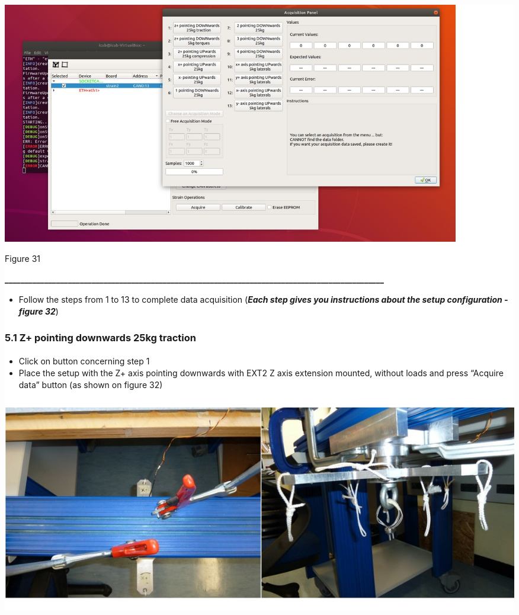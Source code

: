 <img src ="img/Fig31_Calibrate.jpg" height = 400px>

Figure 31

**________________________________________________________________________________________________**


- Follow the steps from 1 to 13 to complete data acquisition (***Each step gives you instructions about the setup configuration - figure 32***)

### 5.1    Z+ pointing downwards 25kg traction
- Click on button concerning step 1
- Place the setup with the Z+ axis pointing downwards with EXT2 Z axis extension mounted, without loads and press “Acquire data” button (as shown on figure 32)

<img src ="img/Fig32_setup.JPG" height = 350px> 
